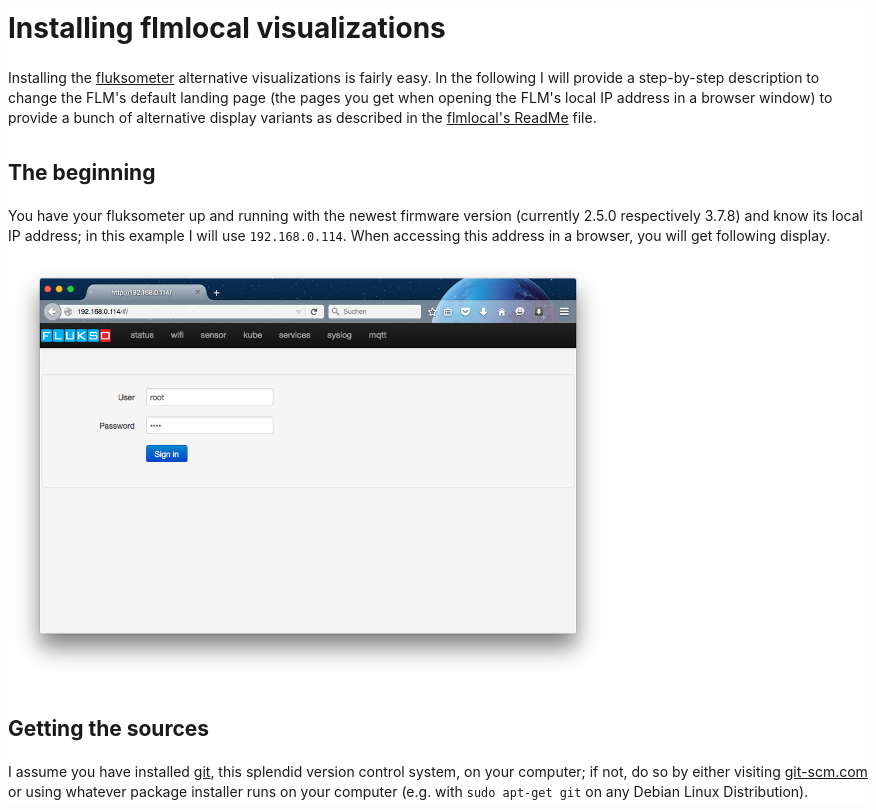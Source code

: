 # Installing flmlocal visualizations
Installing the [fluksometer](http://flukso.net) alternative visualizations is fairly easy. In the following I will provide a step-by-step description to change the FLM's default landing page (the pages you get when opening the FLM's local IP address in a browser window) to provide a bunch of alternative display variants as described in the [flmlocal's ReadMe](https://github.com/gebhardm/flmlocal/blob/master/README.md) file.

## The beginning
You have your fluksometer up and running with the newest firmware version (currently 2.5.0 respectively 3.7.8) and know its local IP address; in this example I will use `192.168.0.114`. When accessing this address in a browser, you will get following display.

<img src="FLM_factory_homepage.png" width=600px>

## Getting the sources
I assume you have installed [git](https://en.wikipedia.org/wiki/Git_%28software%29), this splendid version control system, on your computer; if not, do so by either visiting [git-scm.com](http://git-scm.com) or using whatever package installer runs on your computer (e.g. with `sudo apt-get git` on any Debian Linux Distribution).
